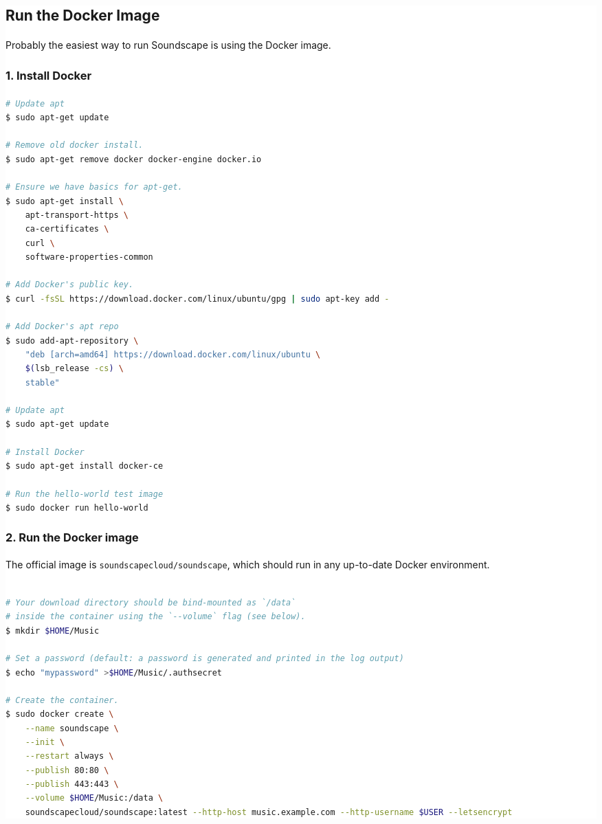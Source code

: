 ## Run the Docker Image

Probably the easiest way to run Soundscape is using the Docker image.

### 1. Install Docker

```bash
# Update apt
$ sudo apt-get update

# Remove old docker install.
$ sudo apt-get remove docker docker-engine docker.io

# Ensure we have basics for apt-get.
$ sudo apt-get install \
    apt-transport-https \
    ca-certificates \
    curl \
    software-properties-common

# Add Docker's public key.
$ curl -fsSL https://download.docker.com/linux/ubuntu/gpg | sudo apt-key add -

# Add Docker's apt repo
$ sudo add-apt-repository \
    "deb [arch=amd64] https://download.docker.com/linux/ubuntu \
    $(lsb_release -cs) \
    stable"

# Update apt
$ sudo apt-get update

# Install Docker
$ sudo apt-get install docker-ce

# Run the hello-world test image
$ sudo docker run hello-world

```

### 2. Run the Docker image

The official image is `soundscapecloud/soundscape`, which should run in any up-to-date Docker environment.

```bash

# Your download directory should be bind-mounted as `/data`
# inside the container using the `--volume` flag (see below).
$ mkdir $HOME/Music

# Set a password (default: a password is generated and printed in the log output)
$ echo "mypassword" >$HOME/Music/.authsecret

# Create the container.
$ sudo docker create \
    --name soundscape \
    --init \
    --restart always \
    --publish 80:80 \
    --publish 443:443 \
    --volume $HOME/Music:/data \
    soundscapecloud/soundscape:latest --http-host music.example.com --http-username $USER --letsencrypt
```